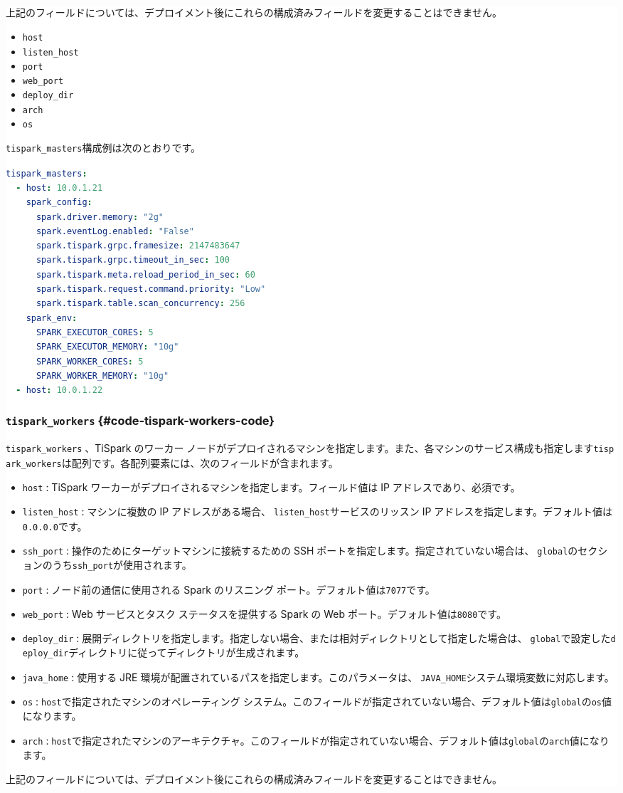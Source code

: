 上記のフィールドについては、デプロイメント後にこれらの構成済みフィールドを変更することはできません。

-   `host`
-   `listen_host`
-   `port`
-   `web_port`
-   `deploy_dir`
-   `arch`
-   `os`

`tispark_masters`構成例は次のとおりです。

```yaml
tispark_masters:
  - host: 10.0.1.21
    spark_config:
      spark.driver.memory: "2g"
      spark.eventLog.enabled: "False"
      spark.tispark.grpc.framesize: 2147483647
      spark.tispark.grpc.timeout_in_sec: 100
      spark.tispark.meta.reload_period_in_sec: 60
      spark.tispark.request.command.priority: "Low"
      spark.tispark.table.scan_concurrency: 256
    spark_env:
      SPARK_EXECUTOR_CORES: 5
      SPARK_EXECUTOR_MEMORY: "10g"
      SPARK_WORKER_CORES: 5
      SPARK_WORKER_MEMORY: "10g"
  - host: 10.0.1.22
```

### <code>tispark_workers</code> {#code-tispark-workers-code}

`tispark_workers` 、TiSpark のワーカー ノードがデプロイされるマシンを指定します。また、各マシンのサービス構成も指定します`tispark_workers`は配列です。各配列要素には、次のフィールドが含まれます。

-   `host` : TiSpark ワーカーがデプロイされるマシンを指定します。フィールド値は IP アドレスであり、必須です。

-   `listen_host` : マシンに複数の IP アドレスがある場合、 `listen_host`サービスのリッスン IP アドレスを指定します。デフォルト値は`0.0.0.0`です。

-   `ssh_port` : 操作のためにターゲットマシンに接続するための SSH ポートを指定します。指定されていない場合は、 `global`のセクションのうち`ssh_port`が使用されます。

-   `port` : ノード前の通信に使用される Spark のリスニング ポート。デフォルト値は`7077`です。

-   `web_port` : Web サービスとタスク ステータスを提供する Spark の Web ポート。デフォルト値は`8080`です。

-   `deploy_dir` : 展開ディレクトリを指定します。指定しない場合、または相対ディレクトリとして指定した場合は、 `global`で設定した`deploy_dir`ディレクトリに従ってディレクトリが生成されます。

-   `java_home` : 使用する JRE 環境が配置されているパスを指定します。このパラメータは、 `JAVA_HOME`システム環境変数に対応します。

-   `os` : `host`で指定されたマシンのオペレーティング システム。このフィールドが指定されていない場合、デフォルト値は`global`の`os`値になります。

-   `arch` : `host`で指定されたマシンのアーキテクチャ。このフィールドが指定されていない場合、デフォルト値は`global`の`arch`値になります。

上記のフィールドについては、デプロイメント後にこれらの構成済みフィールドを変更することはできません。
